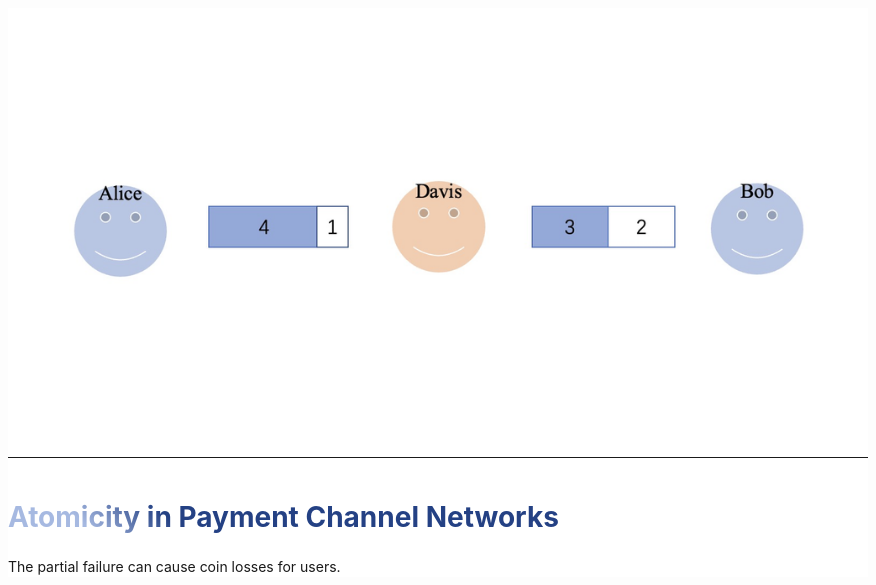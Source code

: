   <img border="rounded" src="image/pcn.jpg">
</div>

<style>
h1 {
  background-color: #2B90B6;
  background-image: linear-gradient(45deg, #a6b9e1 10%, #244184 20%);
  background-size: 100%;
  -webkit-background-clip: text;
  -moz-background-clip: text;
  -webkit-text-fill-color: transparent;
  -moz-text-fill-color: transparent;
}
.ref {
  font-size: xx-small;
}
.cap {
  font-size: small;
}
</style>

---

# Atomicity in Payment Channel Networks
The partial failure can cause coin losses for users.
<div grid="~ cols-1 gap-2" m="-t-1">